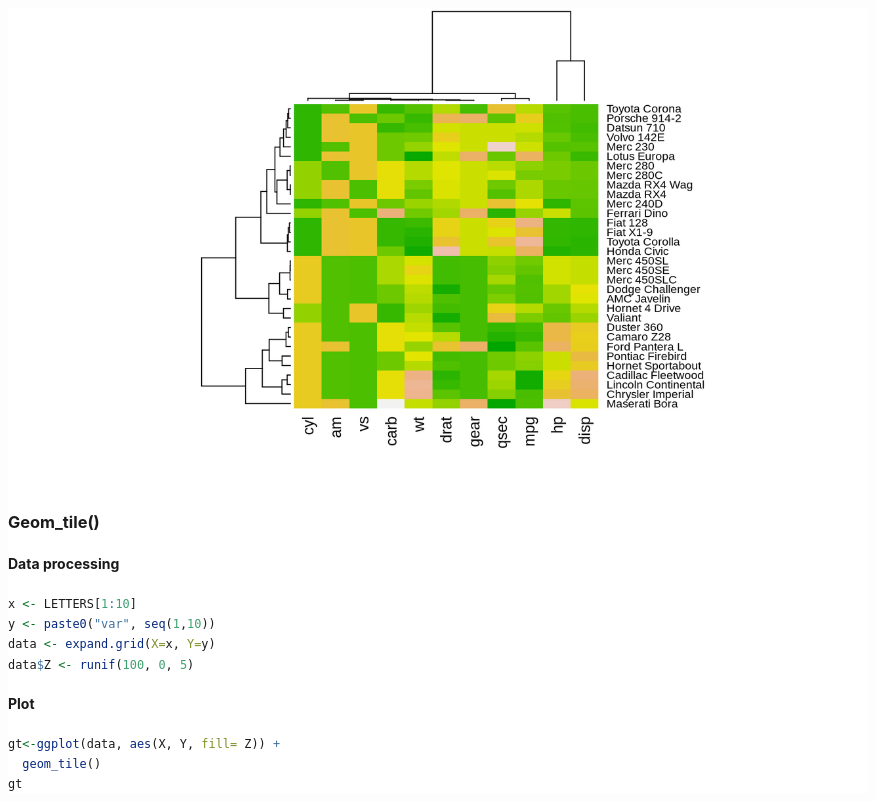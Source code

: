 <img src="cdwopbmah_files/figure-html/unnamed-chunk-23-2.png" width="672" style="display: block; margin: auto;" />

### Geom_tile()

#### Data processing

```r
x <- LETTERS[1:10]
y <- paste0("var", seq(1,10))
data <- expand.grid(X=x, Y=y)
data$Z <- runif(100, 0, 5)
```

#### Plot

```r
gt<-ggplot(data, aes(X, Y, fill= Z)) + 
  geom_tile()
gt
```
